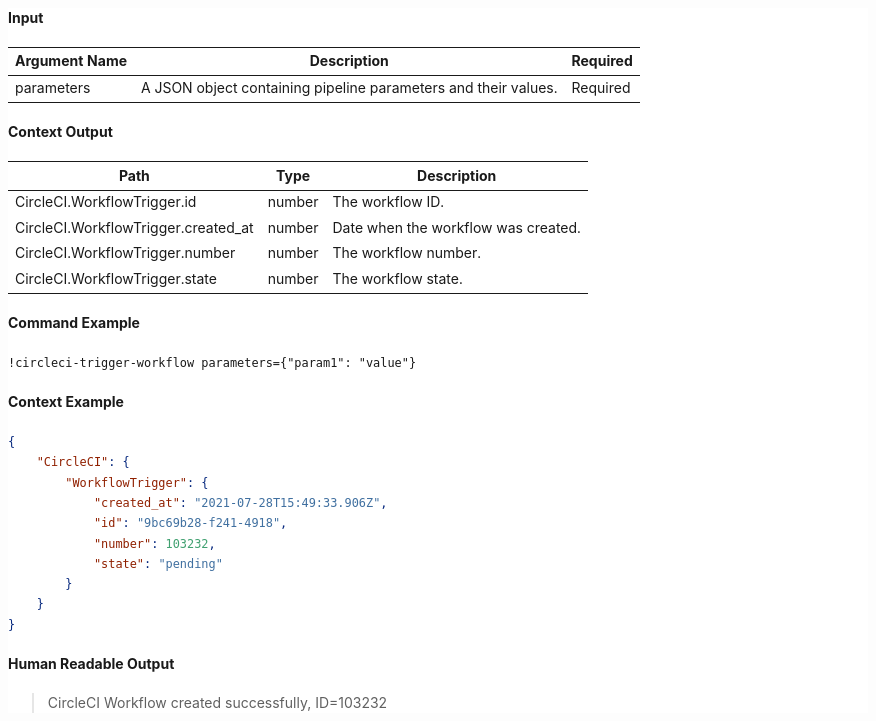 #### Input

| **Argument Name** | **Description** | **Required** |
| --- | --- | --- |
| parameters | A JSON object containing pipeline parameters and their values. | Required | 


#### Context Output

| **Path** | **Type** | **Description** |
| --- | --- | --- |
| CircleCI.WorkflowTrigger.id | number | The workflow ID. | 
| CircleCI.WorkflowTrigger.created_at | number | Date when the workflow was created. | 
| CircleCI.WorkflowTrigger.number | number | The workflow number. | 
| CircleCI.WorkflowTrigger.state | number | The workflow state. | 


#### Command Example

```!circleci-trigger-workflow parameters={"param1": "value"}```

#### Context Example

```json
{
    "CircleCI": {
        "WorkflowTrigger": {
            "created_at": "2021-07-28T15:49:33.906Z",
            "id": "9bc69b28-f241-4918",
            "number": 103232,
            "state": "pending"
        }
    }
}
```

#### Human Readable Output

>CircleCI Workflow created successfully, ID=103232
